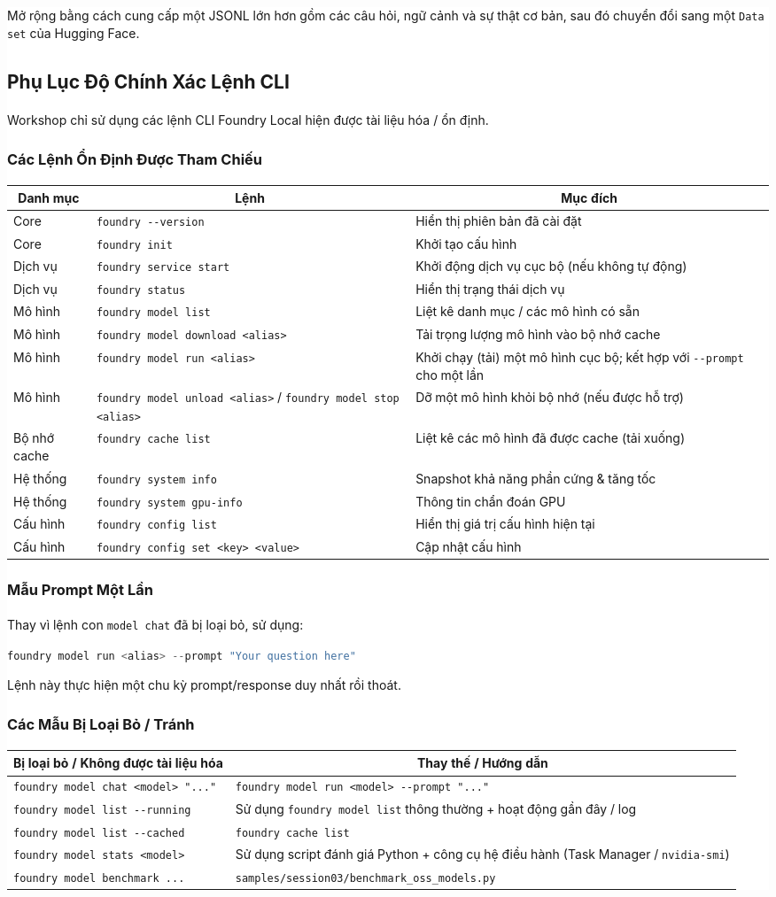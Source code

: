 Mở rộng bằng cách cung cấp một JSONL lớn hơn gồm các câu hỏi, ngữ cảnh và sự thật cơ bản, sau đó chuyển đổi sang một `Dataset` của Hugging Face.

## Phụ Lục Độ Chính Xác Lệnh CLI

Workshop chỉ sử dụng các lệnh CLI Foundry Local hiện được tài liệu hóa / ổn định.

### Các Lệnh Ổn Định Được Tham Chiếu

| Danh mục | Lệnh | Mục đích |
|----------|------|----------|
| Core | `foundry --version` | Hiển thị phiên bản đã cài đặt |
| Core | `foundry init` | Khởi tạo cấu hình |
| Dịch vụ | `foundry service start` | Khởi động dịch vụ cục bộ (nếu không tự động) |
| Dịch vụ | `foundry status` | Hiển thị trạng thái dịch vụ |
| Mô hình | `foundry model list` | Liệt kê danh mục / các mô hình có sẵn |
| Mô hình | `foundry model download <alias>` | Tải trọng lượng mô hình vào bộ nhớ cache |
| Mô hình | `foundry model run <alias>` | Khởi chạy (tải) một mô hình cục bộ; kết hợp với `--prompt` cho một lần |
| Mô hình | `foundry model unload <alias>` / `foundry model stop <alias>` | Dỡ một mô hình khỏi bộ nhớ (nếu được hỗ trợ) |
| Bộ nhớ cache | `foundry cache list` | Liệt kê các mô hình đã được cache (tải xuống) |
| Hệ thống | `foundry system info` | Snapshot khả năng phần cứng & tăng tốc |
| Hệ thống | `foundry system gpu-info` | Thông tin chẩn đoán GPU |
| Cấu hình | `foundry config list` | Hiển thị giá trị cấu hình hiện tại |
| Cấu hình | `foundry config set <key> <value>` | Cập nhật cấu hình |

### Mẫu Prompt Một Lần

Thay vì lệnh con `model chat` đã bị loại bỏ, sử dụng:

```powershell
foundry model run <alias> --prompt "Your question here"
```

Lệnh này thực hiện một chu kỳ prompt/response duy nhất rồi thoát.

### Các Mẫu Bị Loại Bỏ / Tránh

| Bị loại bỏ / Không được tài liệu hóa | Thay thế / Hướng dẫn |
|-------------------------------------|----------------------|
| `foundry model chat <model> "..."` | `foundry model run <model> --prompt "..."` |
| `foundry model list --running` | Sử dụng `foundry model list` thông thường + hoạt động gần đây / log |
| `foundry model list --cached` | `foundry cache list` |
| `foundry model stats <model>` | Sử dụng script đánh giá Python + công cụ hệ điều hành (Task Manager / `nvidia-smi`) |
| `foundry model benchmark ...` | `samples/session03/benchmark_oss_models.py` |
